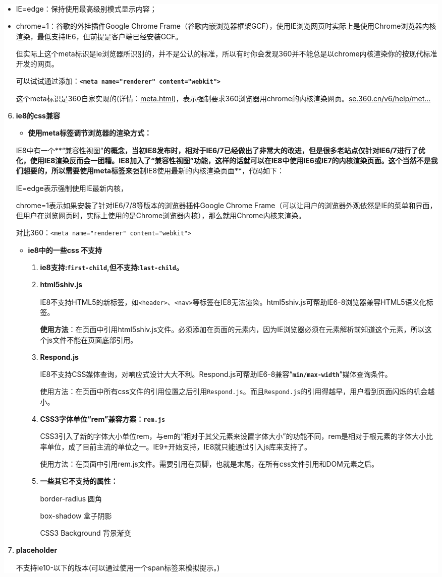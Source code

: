    * IE=edge：保持使用最高级别模式显示内容；

   * chrome=1：谷歌的外挂插件Google Chrome Frame（谷歌内嵌浏览器框架GCF），使用IE浏览网页时实际上是使用Chrome浏览器内核渲染，最低支持IE6，但前提是客户端已经安装GCF。

     但实际上这个meta标识是ie浏览器所识别的，并不是公认的标准，所以有时你会发现360并不能总是以chrome内核渲染你的按现代标准开发的网页。

     可以试试通过添加：**`<meta name="renderer" content="webkit">`**

     这个meta标识是360自家实现的(详情：[meta.html](https://link.juejin.cn/?target=http%3A%2F%2Fse.360.cn%2Fv6%2Fhelp%2Fmeta.html))，表示强制要求360浏览器用chrome的内核渲染网页。[se.360.cn/v6/help/met…](https://link.juejin.cn/?target=http%3A%2F%2Fse.360.cn%2Fv6%2Fhelp%2Fmeta.html)

6. **ie8的css兼容**

   *  **使用meta标签调节浏览器的渲染方式：**

     IE8中有一个**“兼容性视图”**的概念，当初IE8发布时，相对于IE6/7已经做出了非常大的改进，但是很多老站点仅针对IE6/7进行了优化，使用IE8渲染反而会一团糟。IE8加入了“兼容性视图”功能，这样的话就可以在IE8中使用IE6或IE7的内核渲染页面。这个当然不是我们想要的，所以需要使用meta标签来**强制IE8使用最新的内核渲染页面**，代码如下：

     <meta http-equiv="X-UA-Compatible" content="IE=edge,chrome=1">

     IE=edge表示强制使用IE最新内核，

     chrome=1表示如果安装了针对IE6/7/8等版本的浏览器插件Google Chrome Frame（可以让用户的浏览器外观依然是IE的菜单和界面，但用户在浏览网页时，实际上使用的是Chrome浏览器内核），那么就用Chrome内核来渲染。

     对比360：`<meta name="renderer" content="webkit">`

   * **ie8中的一些css 不支持**

     1. **ie8支持:`first-child`,但不支持:`last-child`。**

     2. **html5shiv.js**

        IE8不支持HTML5的新标签，如`<header>`、`<nav>`等标签在IE8无法渲染。html5shiv.js可帮助IE6-8浏览器兼容HTML5语义化标签。

        **使用方法**：在页面中引用html5shiv.js文件。必须添加在页面的<head>元素内，因为IE浏览器必须在元素解析前知道这个元素，所以这个js文件不能在页面底部引用。

     3. **Respond.js**

        IE8不支持CSS媒体查询，对响应式设计大大不利。Respond.js可帮助IE6-8兼容“**`min/max-width`**”媒体查询条件。

        使用方法：在页面中所有css文件的引用位置之后引用`Respond.js`。而且`Respond.js`的引用得越早，用户看到页面闪烁的机会越小。

     4. **CSS3字体单位“rem”兼容方案：`rem.js`**

        CSS3引入了新的字体大小单位rem，与em的“相对于其父元素来设置字体大小”的功能不同，rem是相对于根元素<html>的字体大小比率单位，成了目前主流的单位之一。IE9+开始支持，IE8就只能通过引入js库来支持了。

        使用方法：在页面中引用rem.js文件。需要引用在页脚，也就是<body>末尾，在所有css文件引用和DOM元素之后。

     5. **一些其它不支持的属性：**

        border-radius 圆角

        box-shadow 盒子阴影

        CSS3 Background 背景渐变

7. **placeholder**

   不支持ie10-以下的版本(可以通过使用一个span标签来模拟提示。)
